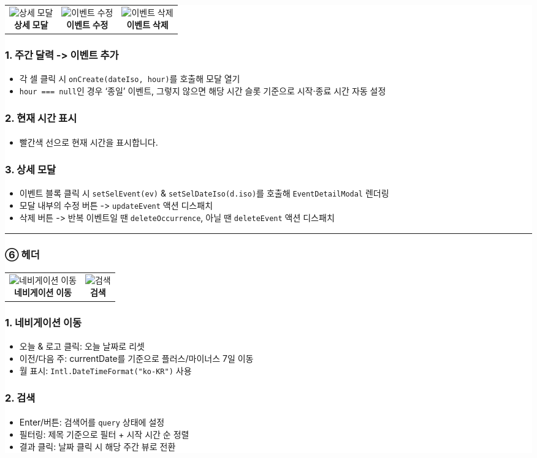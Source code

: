 <table>
  <tr>
    <td align="center">
      <img width="300" alt="상세 모달" src="https://github.com/user-attachments/assets/f7361e49-c178-40fb-8a06-8b10370338b9">
      <br><b>상세 모달</b>
    </td>
    <td align="center">
      <img width="300" alt="이벤트 수정" src="https://github.com/user-attachments/assets/3dcfc212-607a-44c3-a4dd-2faa8795c953">
      <br><b>이벤트 수정</b>
    </td>
    <td align="center">
      <img width="300" alt="이벤트 삭제" src="https://github.com/user-attachments/assets/2890293f-0e14-4630-90f9-53390233b38d">
      <br><b>이벤트 삭제</b>
    </td>
  </tr>
</table>


### 1. 주간 달력 -> 이벤트 추가
- 각 셀 클릭 시 `onCreate(dateIso, hour)`를 호출해 모달 열기
- `hour === null`인 경우 ‘종일’ 이벤트, 그렇지 않으면 해당 시간 슬롯 기준으로 시작·종료 시간 자동 설정

### 2. 현재 시간 표시
- 빨간색 선으로 현재 시간을 표시합니다.

### 3. 상세 모달
- 이벤트 블록 클릭 시 `setSelEvent(ev)` & `setSelDateIso(d.iso)`를 호출해 `EventDetailModal` 렌더링
- 모달 내부의 수정 버튼 -> `updateEvent` 액션 디스패치
- 삭제 버튼 -> 반복 이벤트일 땐 `deleteOccurrence`, 아닐 땐 `deleteEvent` 액션 디스패치  

---

### ⑥ 헤더

<table>
  <tr>
    <td align="center">
      <img width="450" alt="네비게이션 이동" src="https://github.com/user-attachments/assets/5a8cf07a-1c5f-4d47-8f3b-fab0dc929db2">
      <br><b>네비게이션 이동</b>
    </td>
    <td align="center">
      <img width="450" alt="검색" src="https://github.com/user-attachments/assets/f34c1fe6-d86d-4c7c-afe2-baf9a2f00efc">
      <br><b>검색</b>
    </td>
  </tr>
</table>

### 1. 네비게이션 이동
- 오늘 & 로고 클릭: 오늘 날짜로 리셋
- 이전/다음 주: currentDate를 기준으로 플러스/마이너스 7일 이동
- 월 표시: `Intl.DateTimeFormat("ko-KR")` 사용

### 2. 검색
- Enter/버튼: 검색어를 `query` 상태에 설정
- 필터링: 제목 기준으로 필터 + 시작 시간 순 정렬
- 결과 클릭: 날짜 클릭 시 해당 주간 뷰로 전환
